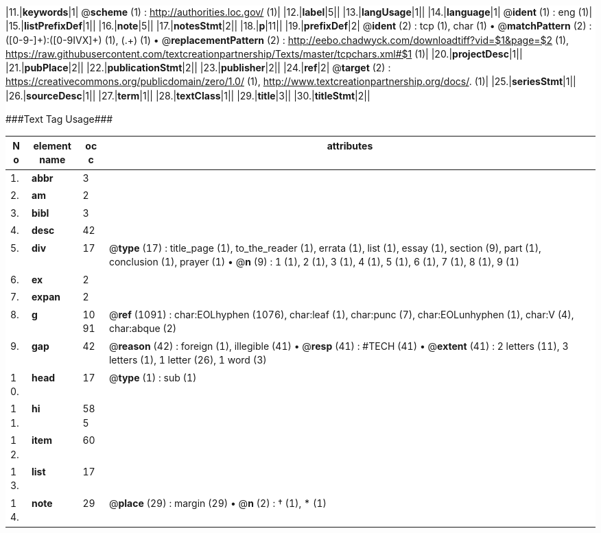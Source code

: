 |11.|__keywords__|1| @__scheme__ (1) : http://authorities.loc.gov/ (1)|
|12.|__label__|5||
|13.|__langUsage__|1||
|14.|__language__|1| @__ident__ (1) : eng (1)|
|15.|__listPrefixDef__|1||
|16.|__note__|5||
|17.|__notesStmt__|2||
|18.|__p__|11||
|19.|__prefixDef__|2| @__ident__ (2) : tcp (1), char (1)  •  @__matchPattern__ (2) : ([0-9\-]+):([0-9IVX]+) (1), (.+) (1)  •  @__replacementPattern__ (2) : http://eebo.chadwyck.com/downloadtiff?vid=$1&page=$2 (1), https://raw.githubusercontent.com/textcreationpartnership/Texts/master/tcpchars.xml#$1 (1)|
|20.|__projectDesc__|1||
|21.|__pubPlace__|2||
|22.|__publicationStmt__|2||
|23.|__publisher__|2||
|24.|__ref__|2| @__target__ (2) : https://creativecommons.org/publicdomain/zero/1.0/ (1), http://www.textcreationpartnership.org/docs/. (1)|
|25.|__seriesStmt__|1||
|26.|__sourceDesc__|1||
|27.|__term__|1||
|28.|__textClass__|1||
|29.|__title__|3||
|30.|__titleStmt__|2||


###Text Tag Usage###

|No|element name|occ|attributes|
|---|---|---|---|
|1.|__abbr__|3||
|2.|__am__|2||
|3.|__bibl__|3||
|4.|__desc__|42||
|5.|__div__|17| @__type__ (17) : title_page (1), to_the_reader (1), errata (1), list (1), essay (1), section (9), part (1), conclusion (1), prayer (1)  •  @__n__ (9) : 1 (1), 2 (1), 3 (1), 4 (1), 5 (1), 6 (1), 7 (1), 8 (1), 9 (1)|
|6.|__ex__|2||
|7.|__expan__|2||
|8.|__g__|1091| @__ref__ (1091) : char:EOLhyphen (1076), char:leaf (1), char:punc (7), char:EOLunhyphen (1), char:V (4), char:abque (2)|
|9.|__gap__|42| @__reason__ (42) : foreign (1), illegible (41)  •  @__resp__ (41) : #TECH (41)  •  @__extent__ (41) : 2 letters (11), 3 letters (1), 1 letter (26), 1 word (3)|
|10.|__head__|17| @__type__ (1) : sub (1)|
|11.|__hi__|585||
|12.|__item__|60||
|13.|__list__|17||
|14.|__note__|29| @__place__ (29) : margin (29)  •  @__n__ (2) : † (1), * (1)|